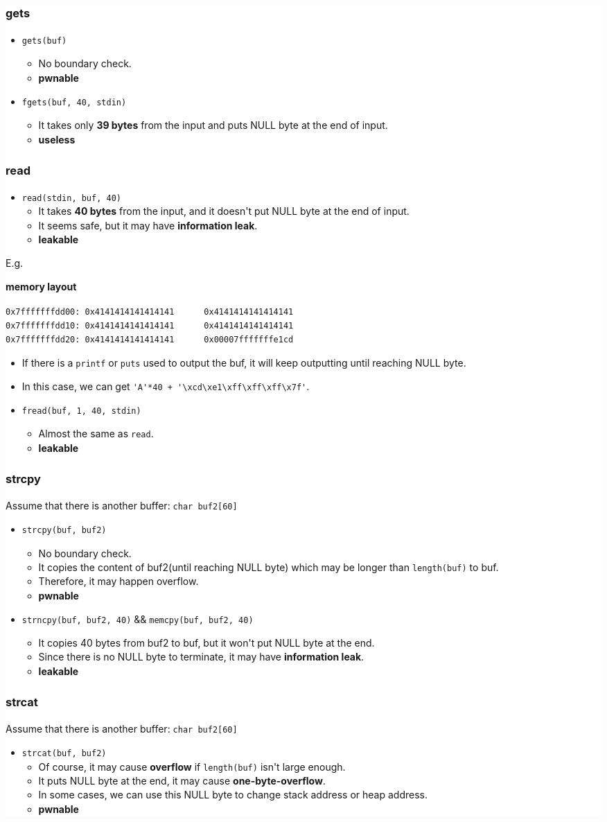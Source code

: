 ### gets

* `gets(buf)`
    * No boundary check.
    * **pwnable**

* `fgets(buf, 40, stdin)`
    * It takes only **39 bytes** from the input and puts NULL byte at the end of input.
    * **useless**

### read

* `read(stdin, buf, 40)`
    * It takes **40 bytes** from the input, and it doesn't put NULL byte at the end of input.
    * It seems safe, but it may have **information leak**.
    * **leakable**

E.g.

**memory layout**
```
0x7fffffffdd00: 0x4141414141414141      0x4141414141414141
0x7fffffffdd10: 0x4141414141414141      0x4141414141414141
0x7fffffffdd20: 0x4141414141414141      0x00007fffffffe1cd
```

* If there is a `printf` or `puts` used to output the buf, it will keep outputting until reaching NULL byte.
* In this case, we can get `'A'*40 + '\xcd\xe1\xff\xff\xff\x7f'`.

* `fread(buf, 1, 40, stdin)`
    * Almost the same as `read`.
    * **leakable**

### strcpy

Assume that there is another buffer: `char buf2[60]`

* `strcpy(buf, buf2)`
    * No boundary check.
    * It copies the content of buf2(until reaching NULL byte) which may be longer than `length(buf)` to buf.
    * Therefore, it may happen overflow.
    * **pwnable**

* `strncpy(buf, buf2, 40)` && `memcpy(buf, buf2, 40)`
    * It copies 40 bytes from buf2 to buf, but it won't put NULL byte at the end.
    * Since there is no NULL byte to terminate, it may have **information leak**.
    * **leakable**

### strcat

Assume that there is another buffer: `char buf2[60]`

* `strcat(buf, buf2)`
    * Of course, it may cause **overflow** if `length(buf)` isn't large enough.
    * It puts NULL byte at the end, it may cause **one-byte-overflow**.
    * In some cases, we can use this NULL byte to change stack address or heap address.
    * **pwnable**
